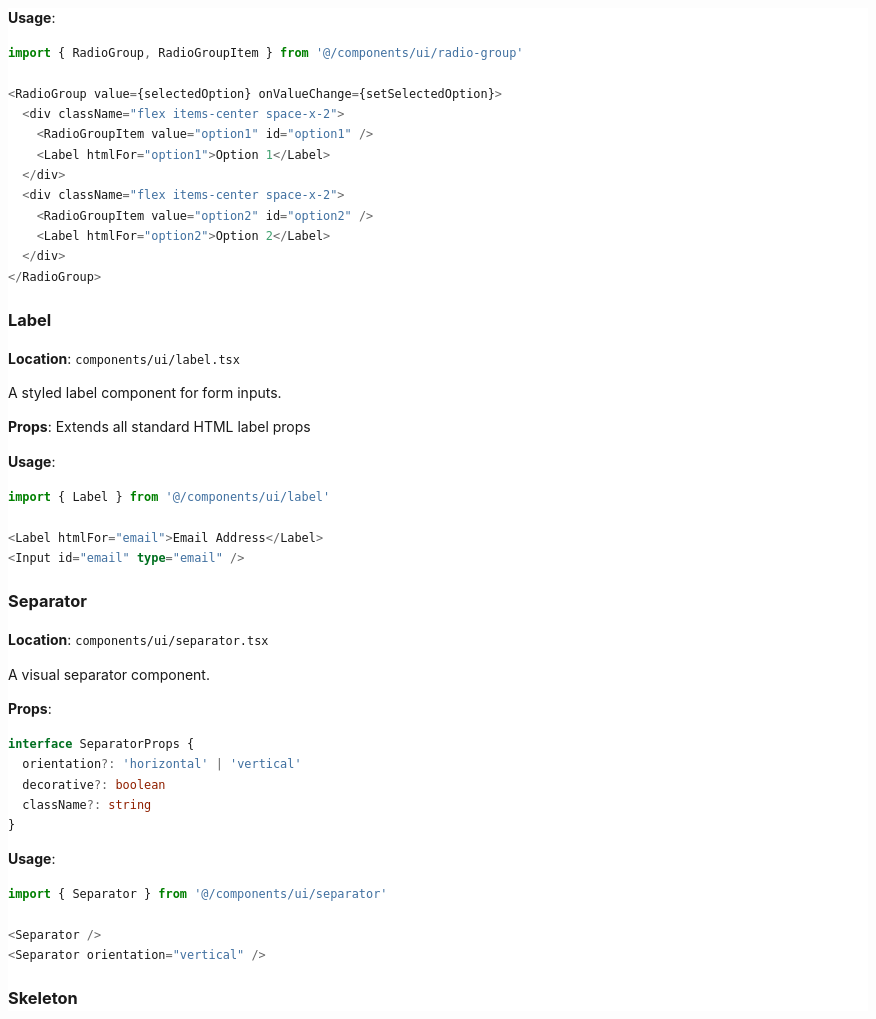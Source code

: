 **Usage**:
```typescript
import { RadioGroup, RadioGroupItem } from '@/components/ui/radio-group'

<RadioGroup value={selectedOption} onValueChange={setSelectedOption}>
  <div className="flex items-center space-x-2">
    <RadioGroupItem value="option1" id="option1" />
    <Label htmlFor="option1">Option 1</Label>
  </div>
  <div className="flex items-center space-x-2">
    <RadioGroupItem value="option2" id="option2" />
    <Label htmlFor="option2">Option 2</Label>
  </div>
</RadioGroup>
```

### Label

**Location**: `components/ui/label.tsx`

A styled label component for form inputs.

**Props**: Extends all standard HTML label props

**Usage**:
```typescript
import { Label } from '@/components/ui/label'

<Label htmlFor="email">Email Address</Label>
<Input id="email" type="email" />
```

### Separator

**Location**: `components/ui/separator.tsx`

A visual separator component.

**Props**:
```typescript
interface SeparatorProps {
  orientation?: 'horizontal' | 'vertical'
  decorative?: boolean
  className?: string
}
```

**Usage**:
```typescript
import { Separator } from '@/components/ui/separator'

<Separator />
<Separator orientation="vertical" />
```

### Skeleton
